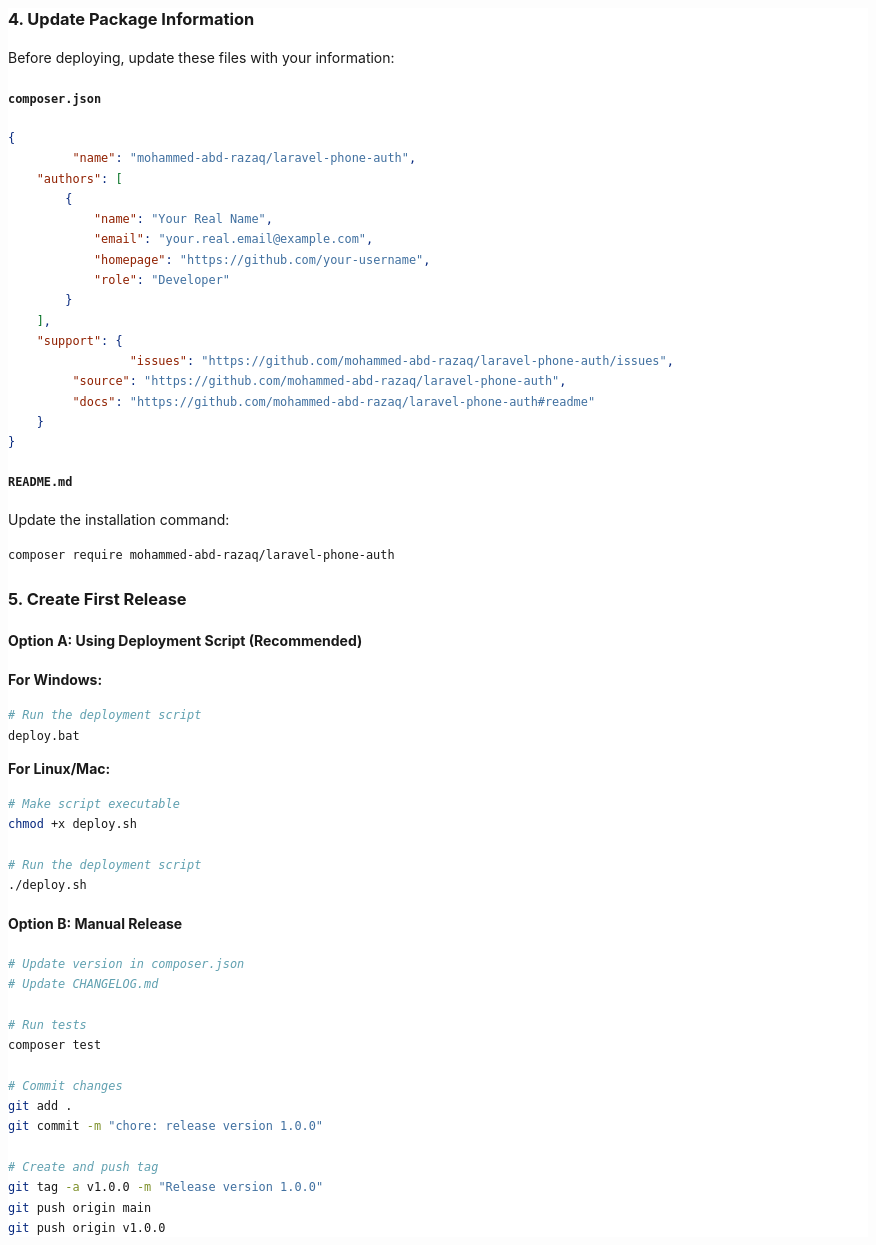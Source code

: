 ### 4. **Update Package Information**

Before deploying, update these files with your information:

#### `composer.json`
```json
{
         "name": "mohammed-abd-razaq/laravel-phone-auth",
    "authors": [
        {
            "name": "Your Real Name",
            "email": "your.real.email@example.com",
            "homepage": "https://github.com/your-username",
            "role": "Developer"
        }
    ],
    "support": {
                 "issues": "https://github.com/mohammed-abd-razaq/laravel-phone-auth/issues",
         "source": "https://github.com/mohammed-abd-razaq/laravel-phone-auth",
         "docs": "https://github.com/mohammed-abd-razaq/laravel-phone-auth#readme"
    }
}
```

#### `README.md`
Update the installation command:
```bash
composer require mohammed-abd-razaq/laravel-phone-auth
```

### 5. **Create First Release**

#### Option A: Using Deployment Script (Recommended)

**For Windows:**
```bash
# Run the deployment script
deploy.bat
```

**For Linux/Mac:**
```bash
# Make script executable
chmod +x deploy.sh

# Run the deployment script
./deploy.sh
```

#### Option B: Manual Release

```bash
# Update version in composer.json
# Update CHANGELOG.md

# Run tests
composer test

# Commit changes
git add .
git commit -m "chore: release version 1.0.0"

# Create and push tag
git tag -a v1.0.0 -m "Release version 1.0.0"
git push origin main
git push origin v1.0.0
```